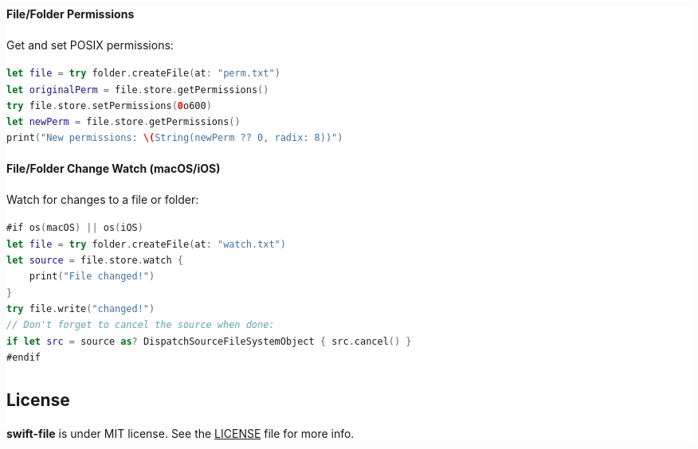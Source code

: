 #### File/Folder Permissions

Get and set POSIX permissions:

```swift
let file = try folder.createFile(at: "perm.txt")
let originalPerm = file.store.getPermissions()
try file.store.setPermissions(0o600)
let newPerm = file.store.getPermissions()
print("New permissions: \(String(newPerm ?? 0, radix: 8))")
```

#### File/Folder Change Watch (macOS/iOS)

Watch for changes to a file or folder:

```swift
#if os(macOS) || os(iOS)
let file = try folder.createFile(at: "watch.txt")
let source = file.store.watch {
    print("File changed!")
}
try file.write("changed!")
// Don't forget to cancel the source when done:
if let src = source as? DispatchSourceFileSystemObject { src.cancel() }
#endif
```

## License

**swift-file** is under MIT license. See the [LICENSE](LICENSE) file for more info.
